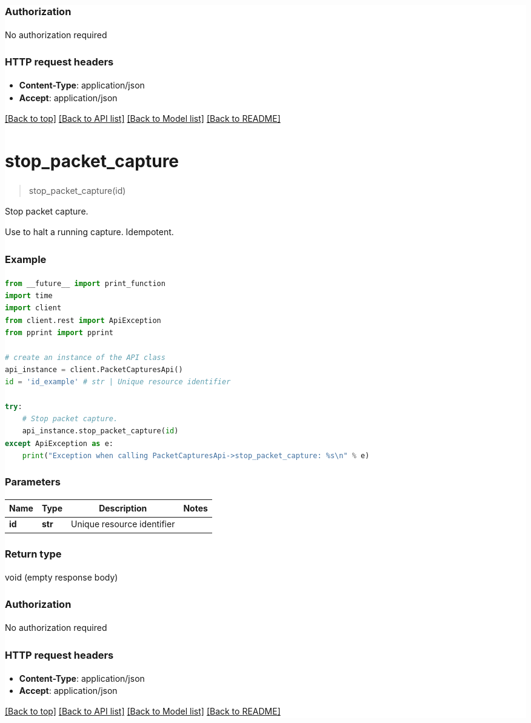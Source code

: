 ### Authorization

No authorization required

### HTTP request headers

 - **Content-Type**: application/json
 - **Accept**: application/json

[[Back to top]](#) [[Back to API list]](../README.md#documentation-for-api-endpoints) [[Back to Model list]](../README.md#documentation-for-models) [[Back to README]](../README.md)

# **stop_packet_capture**
> stop_packet_capture(id)

Stop packet capture.

Use to halt a running capture. Idempotent.

### Example
```python
from __future__ import print_function
import time
import client
from client.rest import ApiException
from pprint import pprint

# create an instance of the API class
api_instance = client.PacketCapturesApi()
id = 'id_example' # str | Unique resource identifier

try:
    # Stop packet capture.
    api_instance.stop_packet_capture(id)
except ApiException as e:
    print("Exception when calling PacketCapturesApi->stop_packet_capture: %s\n" % e)
```

### Parameters

Name | Type | Description  | Notes
------------- | ------------- | ------------- | -------------
 **id** | **str**| Unique resource identifier | 

### Return type

void (empty response body)

### Authorization

No authorization required

### HTTP request headers

 - **Content-Type**: application/json
 - **Accept**: application/json

[[Back to top]](#) [[Back to API list]](../README.md#documentation-for-api-endpoints) [[Back to Model list]](../README.md#documentation-for-models) [[Back to README]](../README.md)

